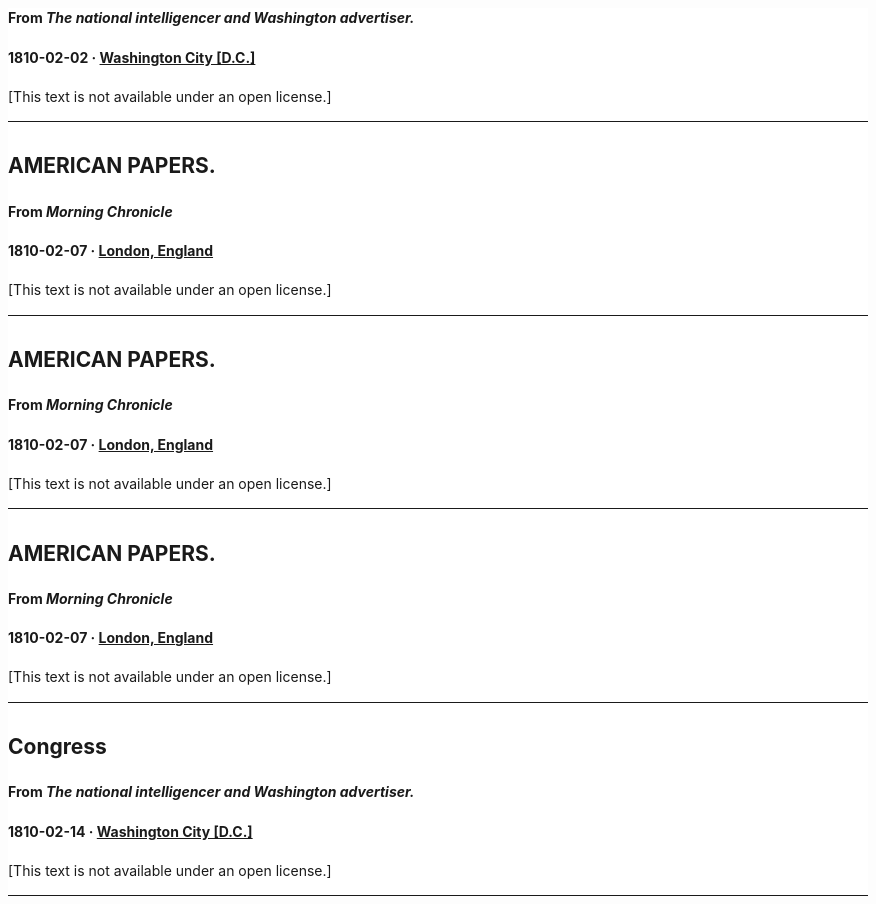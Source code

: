 #### From _The national intelligencer and Washington advertiser._

#### 1810-02-02 &middot; [Washington City [D.C.]](http://dbpedia.org/resource/Washington%2C_D.C.)

[This text is not available under an open license.]

---

## AMERICAN PAPERS.

#### From _Morning Chronicle_

#### 1810-02-07 &middot; [London, England](http://dbpedia.org/resource/London)

[This text is not available under an open license.]

---

## AMERICAN PAPERS.

#### From _Morning Chronicle_

#### 1810-02-07 &middot; [London, England](http://dbpedia.org/resource/London)

[This text is not available under an open license.]

---

## AMERICAN PAPERS.

#### From _Morning Chronicle_

#### 1810-02-07 &middot; [London, England](http://dbpedia.org/resource/London)

[This text is not available under an open license.]

---

## Congress

#### From _The national intelligencer and Washington advertiser._

#### 1810-02-14 &middot; [Washington City [D.C.]](http://dbpedia.org/resource/Washington%2C_D.C.)

[This text is not available under an open license.]

---